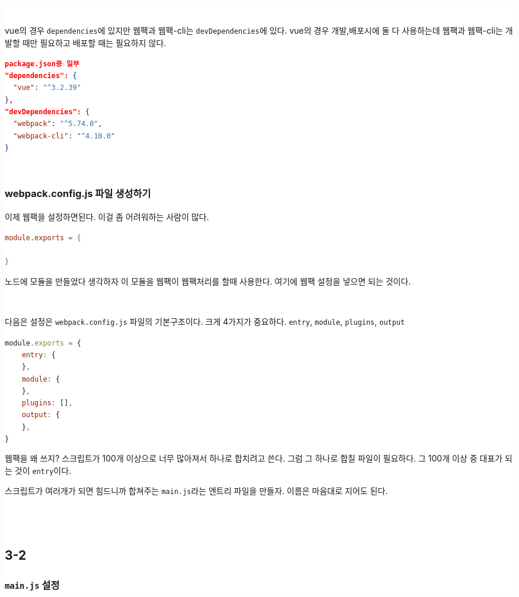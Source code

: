 <br>

vue의 경우 `dependencies`에 있지만  웹팩과 웹팩-cli는 `devDependencies`에 있다. vue의 경우 개발,배포시에 둘 다 사용하는데 웹팩과 웹팩-cli는 개발할 때만 필요하고 배포할 때는 필요하지 않다.

```json
package.json중 일부
"dependencies": {
  "vue": "^3.2.39"
},
"devDependencies": {
  "webpack": "^5.74.0",
  "webpack-cli": "^4.10.0"
}
```

<br>

### webpack.config.js 파일 생성하기

이제 웹팩을 설정하면된다. 이걸 좀 어려워하는 사람이 많다.

```conf
module.exports = {
    
}
```
노드에 모듈을 만들었다 생각하자 이 모듈을 웹팩이 웹팩처리를 할때 사용한다. 여기에 웹팩 설정을 넣으면 되는 것이다.

<br>

다음은 설정은 `webpack.config.js` 파일의 기본구조이다. 크게 4가지가 중요하다. `entry`, `module`, `plugins`, `output`
```js
module.exports = {
    entry: {
    },
    module: {
    }, 
    plugins: [],
    output: {
    },
}
```

웹팩을 왜 쓰지? 스크립트가 100개 이상으로 너무 많아져서 하나로 합치려고 쓴다. 그럼 그 하나로 합칠 파일이 필요하다. 그 100개 이상 중 대표가 되는 것이 `entry`이다.

스크립트가 여러개가 되면 힘드니까 합쳐주는 `main.js`라는 엔트리 파일을 만들자. 이름은 마음대로 지어도 된다.

<br>
<br>

## 3-2

### `main.js` 설정
